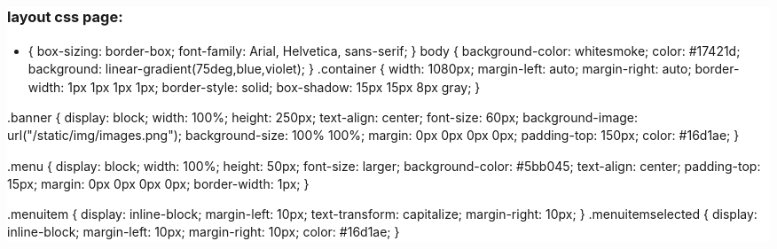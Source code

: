 
### layout css page:

* {
  box-sizing: border-box;
  font-family: Arial, Helvetica, sans-serif;
}
body {
  background-color: whitesmoke;
  color: #17421d;
  background: linear-gradient(75deg,blue,violet);
}
.container {
  width: 1080px;
  margin-left: auto;
  margin-right: auto;
  border-width: 1px 1px 1px 1px;
  border-style: solid;
  box-shadow: 15px 15px 8px gray;
}

.banner {
  display: block;
  width: 100%;
  height: 250px;
  text-align: center;
  font-size: 60px;
  background-image: url("/static/img/images.png");
  background-size: 100% 100%;
  margin: 0px 0px 0px 0px;
  padding-top: 150px;
  color: #16d1ae;
}

.menu {
  display: block;
  width: 100%;
  height: 50px;
  font-size: larger;
  background-color: #5bb045;
  text-align: center;
  padding-top: 15px;
  margin: 0px 0px 0px 0px;
  border-width: 1px;
}

.menuitem {
  display: inline-block;
  margin-left: 10px;
  text-transform: capitalize;
  margin-right: 10px;
}
.menuitemselected {
  display: inline-block;
  margin-left: 10px;
  margin-right: 10px;
  color: #16d1ae;
}
